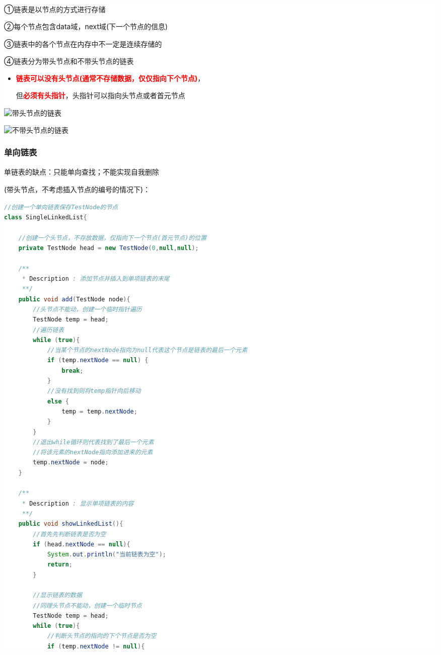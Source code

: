 ①链表是以节点的方式进行存储

②每个节点包含data域，next域(下一个节点的信息)

③链表中的各个节点在内存中不一定是连续存储的

④链表分为带头节点和不带头节点的链表

- <font color='red'>**链表可以没有头节点(通常不存储数据，仅仅指向下个节点)**</font>，

  但<font color='red'>**必须有头指针**</font>，头指针可以指向头节点或者首元节点

![带头节点的链表](https://myblogimgurl.oss-cn-shenzhen.aliyuncs.com/Data_Structure_And_Algorithm/image-20220604172922739.png)

![不带头节点的链表](C:\Users\hcxs1986\AppData\Roaming\Typora\typora-user-images\image-20220604172952777.png)

### 单向链表

单链表的缺点：只能单向查找；不能实现自我删除

(带头节点，不考虑插入节点的编号的情况下)：

~~~java
//创建一个单向链表保存TestNode的节点
class SingleLinkedList{

    //创建一个头节点，不存放数据，仅指向下一个节点(首元节点)的位置
    private TestNode head = new TestNode(0,null,null);

    /**
     * Description : 添加节点并插入到单项链表的末尾
     **/
    public void add(TestNode node){
        //头节点不能动，创建一个临时指针遍历
        TestNode temp = head;
        //遍历链表
        while (true){
            //当某个节点的nextNode指向为null代表这个节点是链表的最后一个元素
            if (temp.nextNode == null) {
                break;
            }
            //没有找到则将temp指针向后移动
            else {
                temp = temp.nextNode;
            }
        }
        //退出while循环则代表找到了最后一个元素
        //将该元素的nextNode指向添加进来的元素
        temp.nextNode = node;
    }

    /**
     * Description : 显示单项链表的内容
     **/
    public void showLinkedList(){
        //首先先判断链表是否为空
        if (head.nextNode == null){
            System.out.println("当前链表为空");
            return;
        }

        //显示链表的数据
        //同理头节点不能动，创建一个临时节点
        TestNode temp = head;
        while (true){
            //判断头节点的指向的下个节点是否为空
            if (temp.nextNode != null){
~~~